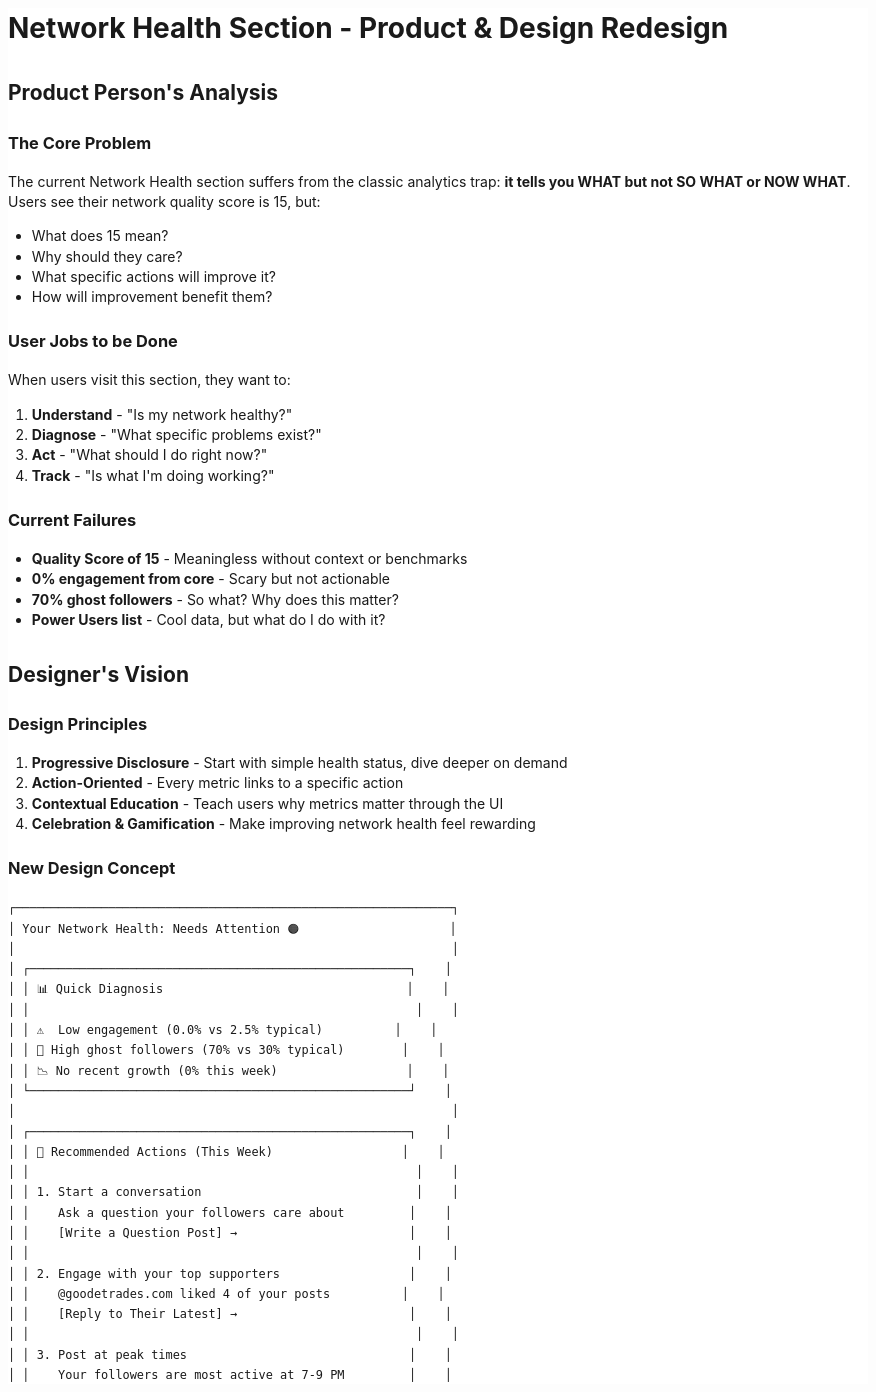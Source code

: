 # Network Health Section - Product & Design Redesign

## Product Person's Analysis

### The Core Problem
The current Network Health section suffers from the classic analytics trap: **it tells you WHAT but not SO WHAT or NOW WHAT**. Users see their network quality score is 15, but:
- What does 15 mean? 
- Why should they care?
- What specific actions will improve it?
- How will improvement benefit them?

### User Jobs to be Done
When users visit this section, they want to:
1. **Understand** - "Is my network healthy?"
2. **Diagnose** - "What specific problems exist?"
3. **Act** - "What should I do right now?"
4. **Track** - "Is what I'm doing working?"

### Current Failures
- **Quality Score of 15** - Meaningless without context or benchmarks
- **0% engagement from core** - Scary but not actionable
- **70% ghost followers** - So what? Why does this matter?
- **Power Users list** - Cool data, but what do I do with it?

## Designer's Vision

### Design Principles
1. **Progressive Disclosure** - Start with simple health status, dive deeper on demand
2. **Action-Oriented** - Every metric links to a specific action
3. **Contextual Education** - Teach users why metrics matter through the UI
4. **Celebration & Gamification** - Make improving network health feel rewarding

### New Design Concept

```
┌─────────────────────────────────────────────────────────────┐
│ Your Network Health: Needs Attention 🟠                     │
│                                                             │
│ ┌─────────────────────────────────────────────────────┐    │
│ │ 📊 Quick Diagnosis                                  │    │
│ │                                                      │    │
│ │ ⚠️  Low engagement (0.0% vs 2.5% typical)          │    │
│ │ 👻 High ghost followers (70% vs 30% typical)        │    │
│ │ 📉 No recent growth (0% this week)                  │    │
│ └─────────────────────────────────────────────────────┘    │
│                                                             │
│ ┌─────────────────────────────────────────────────────┐    │
│ │ 🎯 Recommended Actions (This Week)                  │    │
│ │                                                      │    │
│ │ 1. Start a conversation                              │    │
│ │    Ask a question your followers care about         │    │
│ │    [Write a Question Post] →                        │    │
│ │                                                      │    │
│ │ 2. Engage with your top supporters                  │    │
│ │    @goodetrades.com liked 4 of your posts          │    │
│ │    [Reply to Their Latest] →                        │    │
│ │                                                      │    │
│ │ 3. Post at peak times                               │    │
│ │    Your followers are most active at 7-9 PM         │    │
```